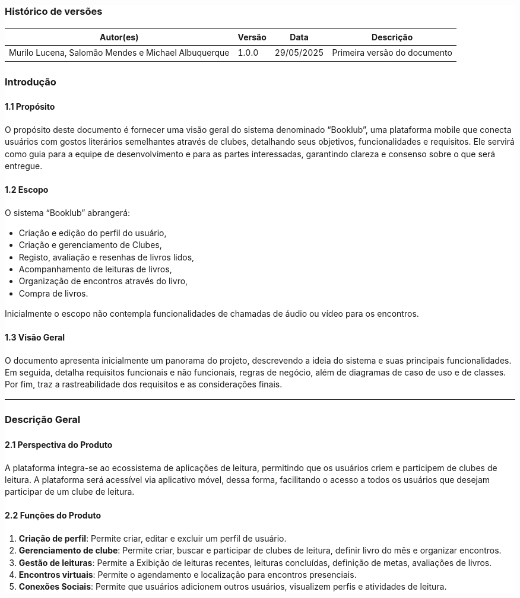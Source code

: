 ### Histórico de versões 

| Autor(es) | Versão | Data       | Descrição                               |
|-------|-------|------------|------------------------------------------|
| Murilo Lucena, Salomão Mendes e Michael Albuquerque | 1.0.0  | 29/05/2025 | Primeira versão do documento|



### Introdução 

#### 1.1 Propósito 
O propósito deste documento é fornecer uma visão geral do sistema denominado “Booklub”, uma plataforma mobile que conecta usuários com gostos literários semelhantes através de clubes, detalhando seus objetivos, funcionalidades e requisitos. Ele servirá como guia para a equipe de desenvolvimento e para as partes interessadas, garantindo clareza e consenso sobre o que será entregue.

#### 1.2 Escopo
O sistema “Booklub” abrangerá:
- Criação e edição do perfil do usuário,
- Criação e gerenciamento de Clubes,
- Registo, avaliação e resenhas de livros lidos,
- Acompanhamento de leituras de livros,
- Organização de encontros através do livro,
- Compra de livros.

Inicialmente o escopo não contempla funcionalidades de chamadas de áudio ou vídeo para os encontros.

#### 1.3 Visão Geral
O documento apresenta inicialmente um panorama do projeto, descrevendo a ideia do sistema e suas principais funcionalidades. Em seguida, detalha requisitos funcionais e não funcionais, regras de negócio, além de diagramas de caso de uso e de classes. Por fim, traz a rastreabilidade dos requisitos e as considerações finais.

---

### Descrição Geral 

#### 2.1 Perspectiva do Produto
A plataforma integra-se ao ecossistema de aplicações de leitura, permitindo que os usuários criem e participem de clubes de leitura. A plataforma será acessível via aplicativo móvel, dessa forma, facilitando o acesso a todos os usuários que desejam participar de um clube de leitura.

#### 2.2 Funções do Produto 
1. **Criação de perfil**: Permite criar, editar e excluir um perfil de usuário.
2. **Gerenciamento de clube**: Permite criar, buscar e participar de clubes de leitura, definir livro do mês e organizar encontros.
3. **Gestão de leituras**: Permite a Exibição de leituras recentes, leituras concluídas, definição de metas, avaliações de livros.
4. **Encontros virtuais**: Permite o agendamento e localização para encontros presenciais.
5. **Conexões Sociais**: Permite que usuários adicionem outros usuários, visualizem perfis e atividades de leitura.
